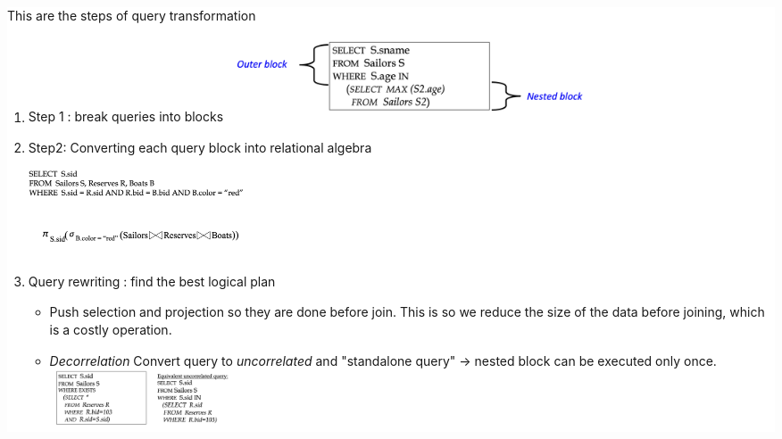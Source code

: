 

This are the steps of query transformation 

1. Step 1 : break queries into blocks 
   <img src="assets/image-20240429114514954.png" alt="image-20240429114514954" style="zoom:40%;" />

2. Step2: Converting each query block into relational algebra 

   <img src="assets/image-20240617154301625.png" alt="image-20240617154301625" style="zoom:25%;" />

3. Query rewriting : find the best logical plan 

   * Push selection and projection so they are done before join. This is so we reduce the size of the data before joining, which is a costly operation. 

   * *Decorrelation*
     Convert query to *uncorrelated* and "standalone query" $\rightarrow$ nested block can be executed only once. 
     <img src="assets/image-20240617154807797.png" alt="image-20240617154807797" style="zoom:20%;" />
